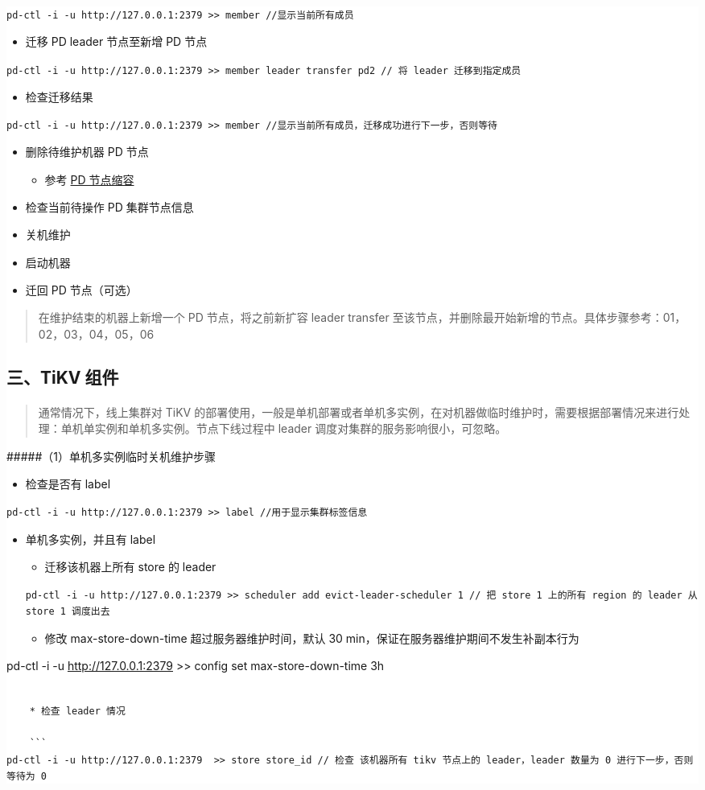 ```
pd-ctl -i -u http://127.0.0.1:2379 >> member //显示当前所有成员
```

* 迁移 PD leader 节点至新增 PD 节点

```
pd-ctl -i -u http://127.0.0.1:2379 >> member leader transfer pd2 // 将 leader 迁移到指定成员
```

* 检查迁移结果

```
pd-ctl -i -u http://127.0.0.1:2379 >> member //显示当前所有成员，迁移成功进行下一步，否则等待
```

* 删除待维护机器 PD 节点
	* 参考 [PD 节点缩容](https://pingcap.com/docs-cn/stable/how-to/scale/with-ansible/#%E6%89%A9%E5%AE%B9-tidbtikv-%E8%8A%82%E7%82%B9)

* 检查当前待操作 PD 集群节点信息

* 关机维护
* 启动机器
* 迁回 PD 节点（可选）
> 在维护结束的机器上新增一个 PD 节点，将之前新扩容 leader transfer 至该节点，并删除最开始新增的节点。具体步骤参考：01，02，03，04，05，06


## 三、TiKV 组件
>通常情况下，线上集群对 TiKV 的部署使用，一般是单机部署或者单机多实例，在对机器做临时维护时，需要根据部署情况来进行处理：单机单实例和单机多实例。节点下线过程中 leader 调度对集群的服务影响很小，可忽略。

#####（1）单机多实例临时关机维护步骤

* 检查是否有 label

```
pd-ctl -i -u http://127.0.0.1:2379 >> label //用于显示集群标签信息
```

* 单机多实例，并且有 label 

	* 迁移该机器上所有 store 的 leader
	
	```
	pd-ctl -i -u http://127.0.0.1:2379 >> scheduler add evict-leader-scheduler 1 // 把 store 1 上的所有 region 的 leader 从 store 1 调度出去
	```
	
	* 修改 max-store-down-time 超过服务器维护时间，默认 30 min，保证在服务器维护期间不发生补副本行为
	
	```
pd-ctl -i -u http://127.0.0.1:2379  >> config set max-store-down-time 3h
```

	* 检查 leader 情况

	```
pd-ctl -i -u http://127.0.0.1:2379  >> store store_id // 检查 该机器所有 tikv 节点上的 leader，leader 数量为 0 进行下一步，否则等待为 0
```
